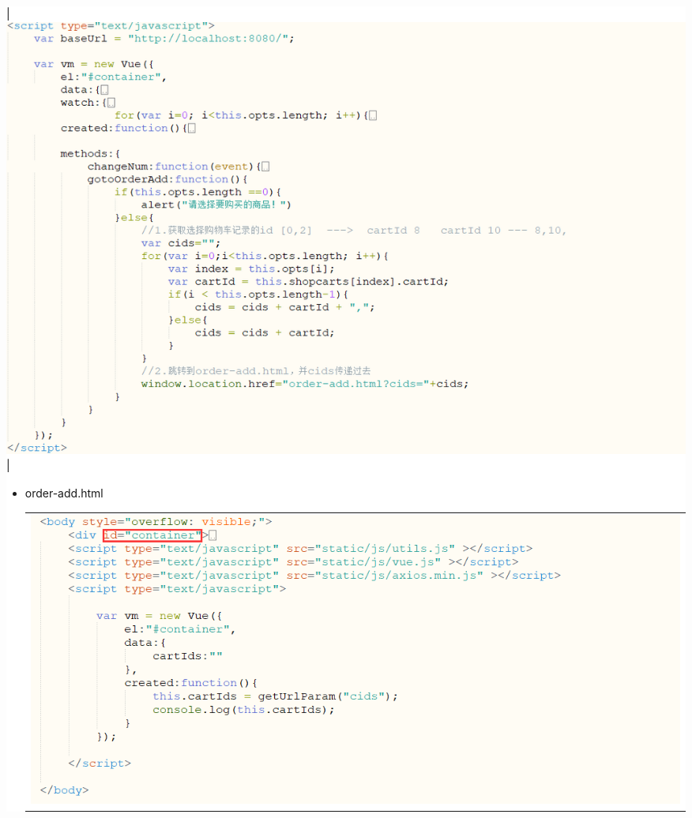   | ![1619753818141](imgs/1619753818141.png) |

- order-add.html

  |                                          |
  | ---------------------------------------- |
  | ![1619753916301](imgs/1619753916301.png) |
